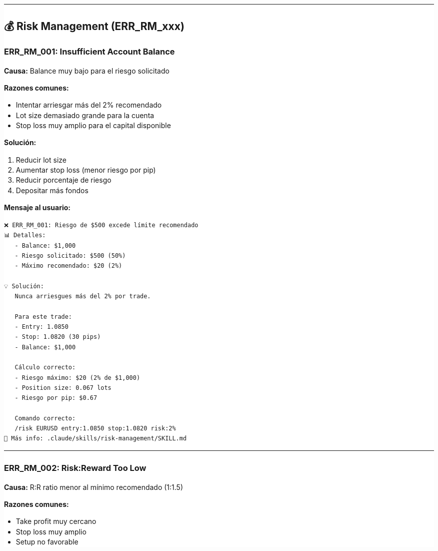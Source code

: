 
---

## 💰 Risk Management (ERR_RM_xxx)

### ERR_RM_001: Insufficient Account Balance
**Causa:** Balance muy bajo para el riesgo solicitado

**Razones comunes:**
- Intentar arriesgar más del 2% recomendado
- Lot size demasiado grande para la cuenta
- Stop loss muy amplio para el capital disponible

**Solución:**
1. Reducir lot size
2. Aumentar stop loss (menor riesgo por pip)
3. Reducir porcentaje de riesgo
4. Depositar más fondos

**Mensaje al usuario:**
```
❌ ERR_RM_001: Riesgo de $500 excede límite recomendado
📊 Detalles:
   - Balance: $1,000
   - Riesgo solicitado: $500 (50%)
   - Máximo recomendado: $20 (2%)

💡 Solución:
   Nunca arriesgues más del 2% por trade.

   Para este trade:
   - Entry: 1.0850
   - Stop: 1.0820 (30 pips)
   - Balance: $1,000

   Cálculo correcto:
   - Riesgo máximo: $20 (2% de $1,000)
   - Position size: 0.067 lots
   - Riesgo por pip: $0.67

   Comando correcto:
   /risk EURUSD entry:1.0850 stop:1.0820 risk:2%
🔗 Más info: .claude/skills/risk-management/SKILL.md
```

---

### ERR_RM_002: Risk:Reward Too Low
**Causa:** R:R ratio menor al mínimo recomendado (1:1.5)

**Razones comunes:**
- Take profit muy cercano
- Stop loss muy amplio
- Setup no favorable
